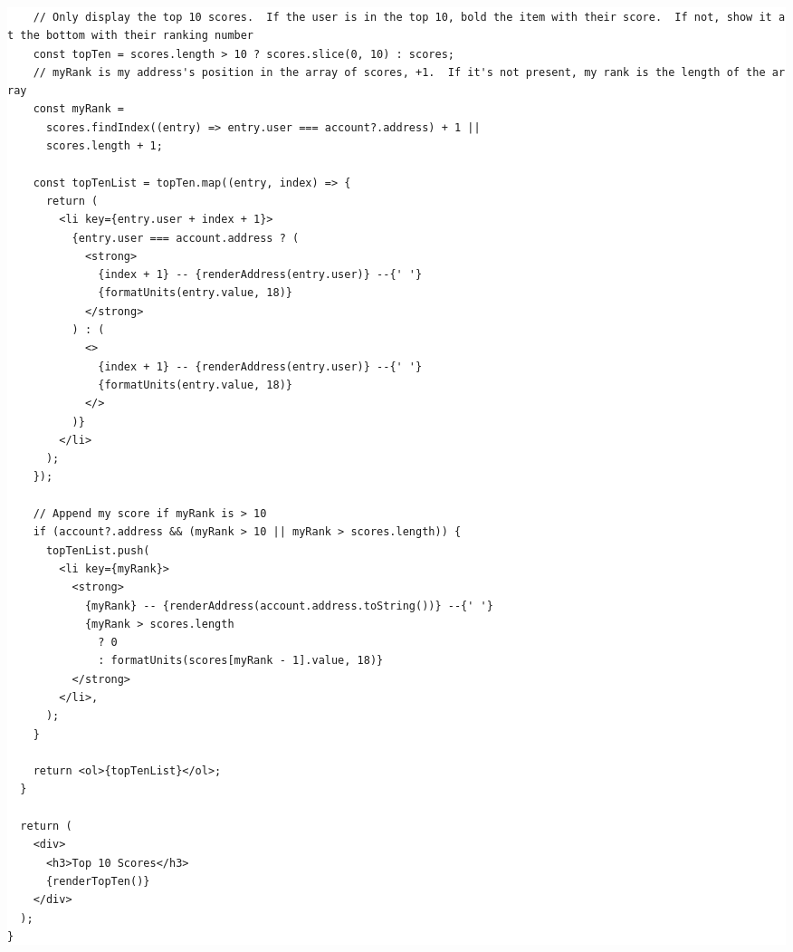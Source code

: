 ```tsx
    // Only display the top 10 scores.  If the user is in the top 10, bold the item with their score.  If not, show it at the bottom with their ranking number
    const topTen = scores.length > 10 ? scores.slice(0, 10) : scores;
    // myRank is my address's position in the array of scores, +1.  If it's not present, my rank is the length of the array
    const myRank =
      scores.findIndex((entry) => entry.user === account?.address) + 1 ||
      scores.length + 1;

    const topTenList = topTen.map((entry, index) => {
      return (
        <li key={entry.user + index + 1}>
          {entry.user === account.address ? (
            <strong>
              {index + 1} -- {renderAddress(entry.user)} --{' '}
              {formatUnits(entry.value, 18)}
            </strong>
          ) : (
            <>
              {index + 1} -- {renderAddress(entry.user)} --{' '}
              {formatUnits(entry.value, 18)}
            </>
          )}
        </li>
      );
    });

    // Append my score if myRank is > 10
    if (account?.address && (myRank > 10 || myRank > scores.length)) {
      topTenList.push(
        <li key={myRank}>
          <strong>
            {myRank} -- {renderAddress(account.address.toString())} --{' '}
            {myRank > scores.length
              ? 0
              : formatUnits(scores[myRank - 1].value, 18)}
          </strong>
        </li>,
      );
    }

    return <ol>{topTenList}</ol>;
  }

  return (
    <div>
      <h3>Top 10 Scores</h3>
      {renderTopTen()}
    </div>
  );
}
```


[Cadence]: https://cadence-lang.org/docs
[Next.js]: https://nextjs.org/docs/app/getting-started/installation
[npm]: https://www.npmjs.com/
[create an issue]: https://github.com/onflow/docs/issues/new/choose
[Cadence]: https://cadence-lang.org
[Solidity]: https://soliditylang.org/
[native VRF]: ../../evm/guides/vrf.md
[structure and call EVM transactions]: ../../evm/cadence/batched-evm-transactions.md
[FLIP 316]: https://github.com/onflow/flips/pull/317
[Flow Client Library (FCL)]: ../../tools/clients/fcl-js
[wagmi]: https://wagmi.sh/
[viem]: https://viem.sh/
[rainbowkit]: https://www.rainbowkit.com/
[wallet]: ../../ecosystem/wallets.md
[Discord]: https://discord.com/channels/613813861610684416/1162086721471647874
[FCL + RainbowKit + Wagmi Integration Demo]: https://github.com/jribbink/cross-vm-app
[FCL-JS]: https://github.com/onflow/fcl-js
[Testnet Cadence Flowscan]: https://testnet.flowscan.io
[Cadence Owned Accounts]: ../../build/basics/accounts.md
[Testnet EVM Flowscan]: https://evm-testnet.flowscan.io
[Button Clicker Contract]: https://github.com/briandoyle81/button-clicker-contract/blob/main/contracts/ClickToken.sol
[`0xA7Cf2260e501952c71189D04FAd17c704DFB36e6`]: https://evm-testnet.flowscan.io/address/0xA7Cf2260e501952c71189D04FAd17c704DFB36e6?tab=contract